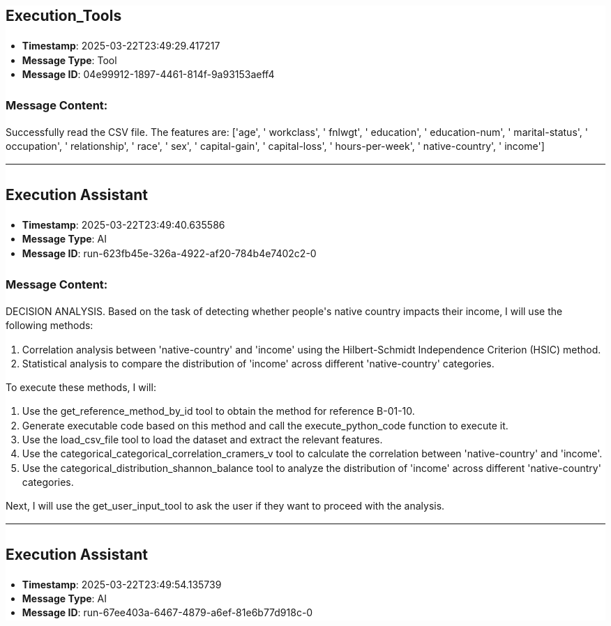 
## Execution_Tools
- **Timestamp**: 2025-03-22T23:49:29.417217
- **Message Type**: Tool
- **Message ID**: 04e99912-1897-4461-814f-9a93153aeff4

### Message Content:

Successfully read the CSV file. The features are:
['age', ' workclass', ' fnlwgt', ' education', ' education-num', ' marital-status', ' occupation', ' relationship', ' race', ' sex', ' capital-gain', ' capital-loss', ' hours-per-week', ' native-country', ' income']




---

## Execution Assistant
- **Timestamp**: 2025-03-22T23:49:40.635586
- **Message Type**: AI
- **Message ID**: run-623fb45e-326a-4922-af20-784b4e7402c2-0

### Message Content:

DECISION ANALYSIS.
Based on the task of detecting whether people's native country impacts their income, I will use the following methods:
1. Correlation analysis between 'native-country' and 'income' using the Hilbert-Schmidt Independence Criterion (HSIC) method.
2. Statistical analysis to compare the distribution of 'income' across different 'native-country' categories.

To execute these methods, I will:
1. Use the get_reference_method_by_id tool to obtain the method for reference B-01-10.
2. Generate executable code based on this method and call the execute_python_code function to execute it.
3. Use the load_csv_file tool to load the dataset and extract the relevant features.
4. Use the categorical_categorical_correlation_cramers_v tool to calculate the correlation between 'native-country' and 'income'.
5. Use the categorical_distribution_shannon_balance tool to analyze the distribution of 'income' across different 'native-country' categories.

Next, I will use the get_user_input_tool to ask the user if they want to proceed with the analysis.


---

## Execution Assistant
- **Timestamp**: 2025-03-22T23:49:54.135739
- **Message Type**: AI
- **Message ID**: run-67ee403a-6467-4879-a6ef-81e6b77d918c-0
